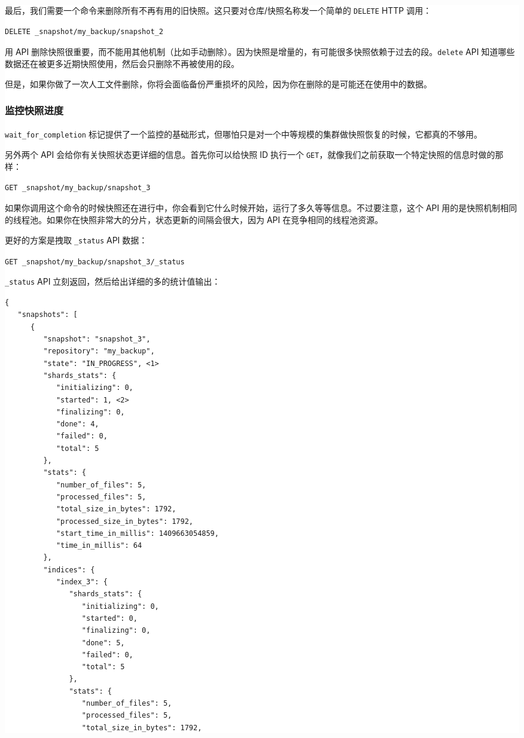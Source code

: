 最后，我们需要一个命令来删除所有不再有用的旧快照。这只要对仓库/快照名称发一个简单的 `DELETE` HTTP 调用：

```
DELETE _snapshot/my_backup/snapshot_2
```

用 API 删除快照很重要，而不能用其他机制（比如手动删除）。因为快照是增量的，有可能很多快照依赖于过去的段。`delete` API 知道哪些数据还在被更多近期快照使用，然后会只删除不再被使用的段。

但是，如果你做了一次人工文件删除，你将会面临备份严重损坏的风险，因为你在删除的是可能还在使用中的数据。


### 监控快照进度

`wait_for_completion` 标记提供了一个监控的基础形式，但哪怕只是对一个中等规模的集群做快照恢复的时候，它都真的不够用。

另外两个 API 会给你有关快照状态更详细的信息。首先你可以给快照 ID 执行一个 `GET`，就像我们之前获取一个特定快照的信息时做的那样：

```
GET _snapshot/my_backup/snapshot_3
```

如果你调用这个命令的时候快照还在进行中，你会看到它什么时候开始，运行了多久等等信息。不过要注意，这个 API 用的是快照机制相同的线程池。如果你在快照非常大的分片，状态更新的间隔会很大，因为 API 在竞争相同的线程池资源。

更好的方案是拽取 `_status` API 数据：

```
GET _snapshot/my_backup/snapshot_3/_status
```

`_status` API 立刻返回，然后给出详细的多的统计值输出：

```
{
   "snapshots": [
      {
         "snapshot": "snapshot_3",
         "repository": "my_backup",
         "state": "IN_PROGRESS", <1>
         "shards_stats": {
            "initializing": 0,
            "started": 1, <2>
            "finalizing": 0,
            "done": 4,
            "failed": 0,
            "total": 5
         },
         "stats": {
            "number_of_files": 5,
            "processed_files": 5,
            "total_size_in_bytes": 1792,
            "processed_size_in_bytes": 1792,
            "start_time_in_millis": 1409663054859,
            "time_in_millis": 64
         },
         "indices": {
            "index_3": {
               "shards_stats": {
                  "initializing": 0,
                  "started": 0,
                  "finalizing": 0,
                  "done": 5,
                  "failed": 0,
                  "total": 5
               },
               "stats": {
                  "number_of_files": 5,
                  "processed_files": 5,
                  "total_size_in_bytes": 1792,
```